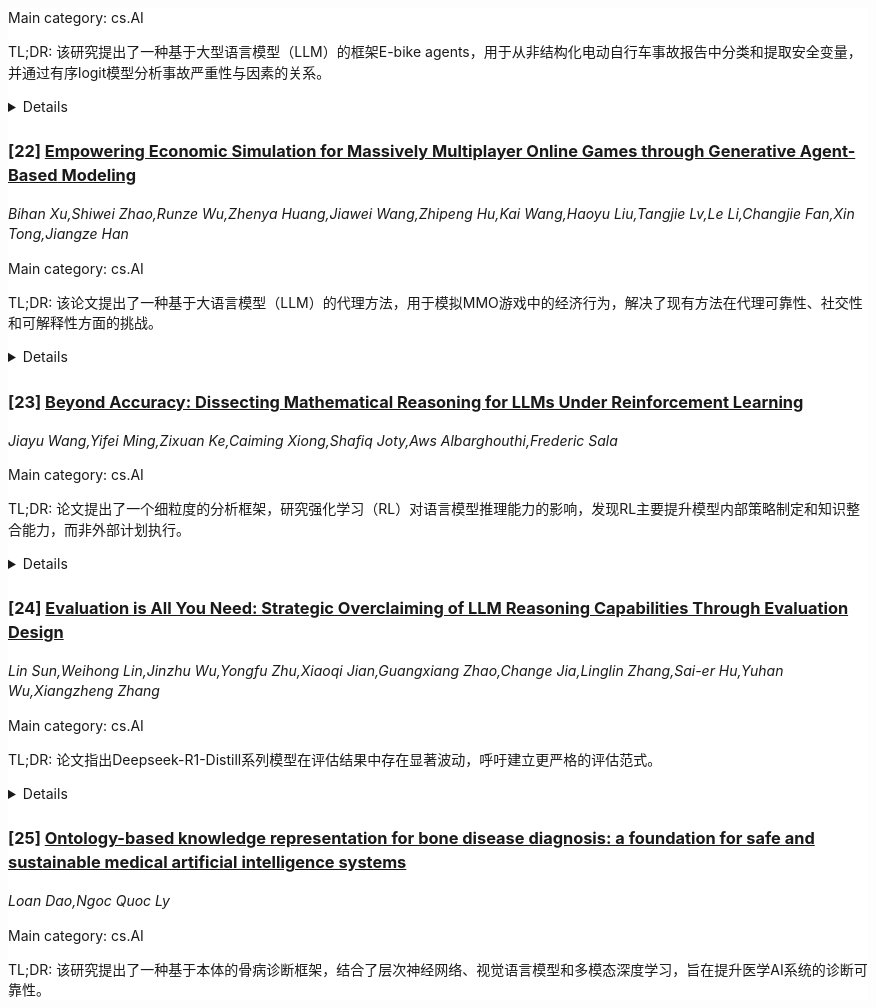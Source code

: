 Main category: cs.AI

TL;DR: 该研究提出了一种基于大型语言模型（LLM）的框架E-bike agents，用于从非结构化电动自行车事故报告中分类和提取安全变量，并通过有序logit模型分析事故严重性与因素的关系。


<details><summary>Details</summary></details>


### [22] [Empowering Economic Simulation for Massively Multiplayer Online Games through Generative Agent-Based Modeling](https://arxiv.org/abs/2506.04699)
*Bihan Xu,Shiwei Zhao,Runze Wu,Zhenya Huang,Jiawei Wang,Zhipeng Hu,Kai Wang,Haoyu Liu,Tangjie Lv,Le Li,Changjie Fan,Xin Tong,Jiangze Han*

Main category: cs.AI

TL;DR: 该论文提出了一种基于大语言模型（LLM）的代理方法，用于模拟MMO游戏中的经济行为，解决了现有方法在代理可靠性、社交性和可解释性方面的挑战。


<details><summary>Details</summary></details>


### [23] [Beyond Accuracy: Dissecting Mathematical Reasoning for LLMs Under Reinforcement Learning](https://arxiv.org/abs/2506.04723)
*Jiayu Wang,Yifei Ming,Zixuan Ke,Caiming Xiong,Shafiq Joty,Aws Albarghouthi,Frederic Sala*

Main category: cs.AI

TL;DR: 论文提出了一个细粒度的分析框架，研究强化学习（RL）对语言模型推理能力的影响，发现RL主要提升模型内部策略制定和知识整合能力，而非外部计划执行。


<details><summary>Details</summary></details>


### [24] [Evaluation is All You Need: Strategic Overclaiming of LLM Reasoning Capabilities Through Evaluation Design](https://arxiv.org/abs/2506.04734)
*Lin Sun,Weihong Lin,Jinzhu Wu,Yongfu Zhu,Xiaoqi Jian,Guangxiang Zhao,Change Jia,Linglin Zhang,Sai-er Hu,Yuhan Wu,Xiangzheng Zhang*

Main category: cs.AI

TL;DR: 论文指出Deepseek-R1-Distill系列模型在评估结果中存在显著波动，呼吁建立更严格的评估范式。


<details><summary>Details</summary></details>


### [25] [Ontology-based knowledge representation for bone disease diagnosis: a foundation for safe and sustainable medical artificial intelligence systems](https://arxiv.org/abs/2506.04756)
*Loan Dao,Ngoc Quoc Ly*

Main category: cs.AI

TL;DR: 该研究提出了一种基于本体的骨病诊断框架，结合了层次神经网络、视觉语言模型和多模态深度学习，旨在提升医学AI系统的诊断可靠性。

